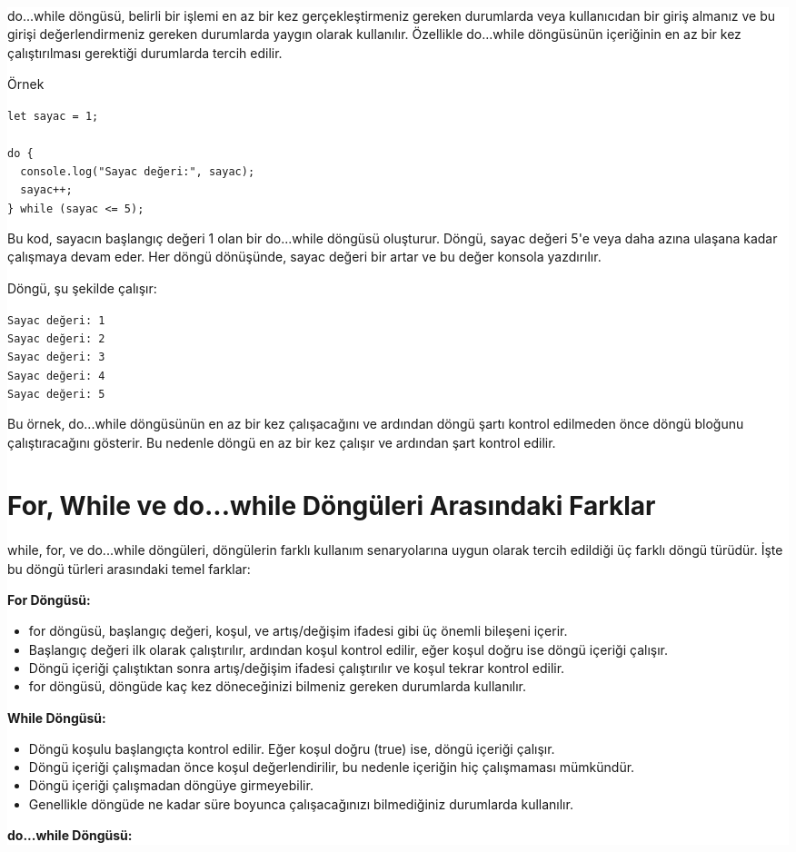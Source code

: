 do...while döngüsü, belirli bir işlemi en az bir kez gerçekleştirmeniz gereken durumlarda veya kullanıcıdan bir giriş almanız ve bu girişi değerlendirmeniz gereken durumlarda yaygın olarak kullanılır. Özellikle do...while döngüsünün içeriğinin en az bir kez çalıştırılması gerektiği durumlarda tercih edilir.

Örnek
```
let sayac = 1;

do {
  console.log("Sayac değeri:", sayac);
  sayac++;
} while (sayac <= 5);
```

Bu kod, sayacın başlangıç değeri 1 olan bir do...while döngüsü oluşturur. Döngü, sayac değeri 5'e veya daha azına ulaşana kadar çalışmaya devam eder. Her döngü dönüşünde, sayac değeri bir artar ve bu değer konsola yazdırılır.

Döngü, şu şekilde çalışır:
```
Sayac değeri: 1
Sayac değeri: 2
Sayac değeri: 3
Sayac değeri: 4
Sayac değeri: 5
```

Bu örnek, do...while döngüsünün en az bir kez çalışacağını ve ardından döngü şartı kontrol edilmeden önce döngü bloğunu çalıştıracağını gösterir. Bu nedenle döngü en az bir kez çalışır ve ardından şart kontrol edilir.

# For, While ve do...while Döngüleri Arasındaki Farklar

while, for, ve do...while döngüleri, döngülerin farklı kullanım senaryolarına uygun olarak tercih edildiği üç farklı döngü türüdür. İşte bu döngü türleri arasındaki temel farklar:

**For Döngüsü:**

- for döngüsü, başlangıç değeri, koşul, ve artış/değişim ifadesi gibi üç önemli bileşeni içerir.
- Başlangıç değeri ilk olarak çalıştırılır, ardından koşul kontrol edilir, eğer koşul doğru ise döngü içeriği çalışır.
- Döngü içeriği çalıştıktan sonra artış/değişim ifadesi çalıştırılır ve koşul tekrar kontrol edilir.
- for döngüsü, döngüde kaç kez döneceğinizi bilmeniz gereken durumlarda kullanılır.

**While Döngüsü:**

- Döngü koşulu başlangıçta kontrol edilir. Eğer koşul doğru (true) ise, döngü içeriği çalışır.
- Döngü içeriği çalışmadan önce koşul değerlendirilir, bu nedenle içeriğin hiç çalışmaması mümkündür.
- Döngü içeriği çalışmadan döngüye girmeyebilir.
- Genellikle döngüde ne kadar süre boyunca çalışacağınızı bilmediğiniz durumlarda kullanılır.

**do...while Döngüsü:**
